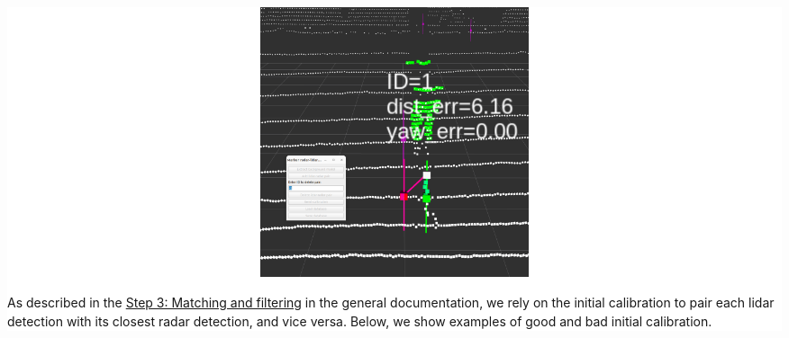<p align="center">
    <img src="../images/marker_radar_lidar_calibrator/add2.png" alt="add2" width="300" height="300">
</p>

As described in the [Step 3: Matching and filtering](../../calibrators/marker_radar_lidar_calibrator/README.md#step-3-matching-and-filtering) in the general documentation, we rely on the initial calibration to pair each lidar detection with its closest radar detection, and vice versa. Below, we show examples of good and bad initial calibration.
